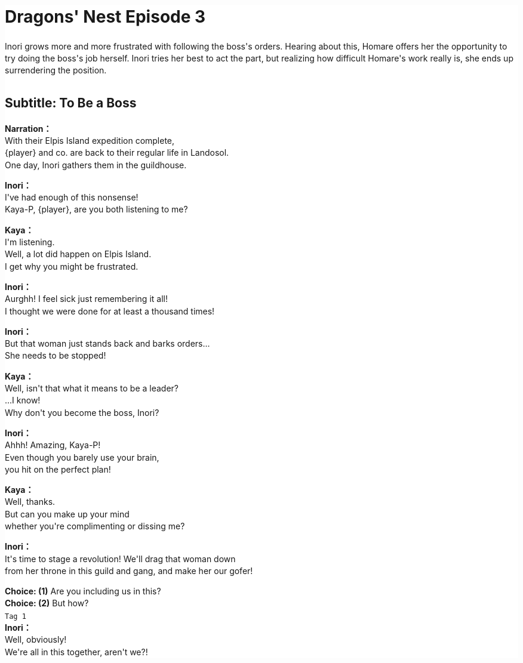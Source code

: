 # Dragons' Nest Episode 3
Inori grows more and more frustrated with following the boss's orders. Hearing about this, Homare offers her the opportunity to try doing the boss's job herself. Inori tries her best to act the part, but realizing how difficult Homare's work really is, she ends up surrendering the position.
  
## Subtitle: To Be a Boss
  
**Narration：**  
With their Elpis Island expedition complete,  
{player} and co. are back to their regular life in Landosol.  
One day, Inori gathers them in the guildhouse.  
  
**Inori：**  
I've had enough of this nonsense!  
Kaya-P, {player}, are you both listening to me?  
  
**Kaya：**  
I'm listening.  
 Well, a lot did happen on Elpis Island.  
I get why you might be frustrated.  
  
**Inori：**  
Aurghh! I feel sick just remembering it all!  
I thought we were done for at least a thousand times!  
  
**Inori：**  
But that woman just stands back and barks orders...  
She needs to be stopped!  
  
**Kaya：**  
Well, isn't that what it means to be a leader?  
...I know!  
 Why don't you become the boss, Inori?  
  
**Inori：**  
Ahhh! Amazing, Kaya-P!  
Even though you barely use your brain,  
 you hit on the perfect plan!  
  
**Kaya：**  
Well, thanks.  
But can you make up your mind  
whether you're complimenting or dissing me?  
  
**Inori：**  
It's time to stage a revolution! We'll drag that woman down  
from her throne in this guild and gang, and make her our gofer!  
  
**Choice: (1)**  Are you including us in this?  
**Choice: (2)**  But how?  
`Tag 1`  
**Inori：**  
Well, obviously!  
 We're all in this together, aren't we?!  
  